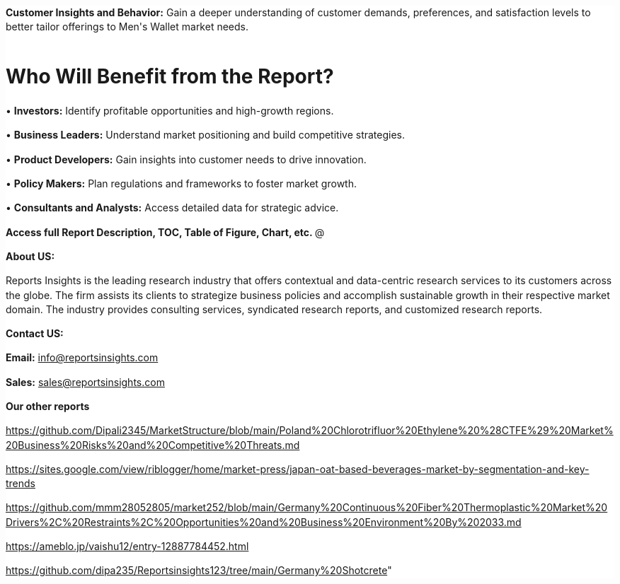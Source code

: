 <strong>Customer Insights and Behavior:</strong>
Gain a deeper understanding of customer demands, preferences, and satisfaction levels to better tailor offerings to Men&#39;s Wallet market needs.

# <strong>Who Will Benefit from the Report?</strong>

• <strong>Investors:</strong> Identify profitable opportunities and high-growth regions.

• <strong>Business Leaders:</strong> Understand market positioning and build competitive strategies.

• <strong>Product Developers:</strong> Gain insights into customer needs to drive innovation.

• <strong>Policy Makers:</strong> Plan regulations and frameworks to foster market growth.

• <strong>Consultants and Analysts:</strong> Access detailed data for strategic advice.
</ul>
<strong>Access full Report Description, TOC, Table of Figure, Chart, etc. </strong>@  <a href= style=color:#0000ff;></a></font>

<strong><strong>About US</strong>:</strong>

Reports Insights is the leading research industry that offers contextual and data-centric research services to its customers across the globe. The firm assists its clients to strategize business policies and accomplish sustainable growth in their respective market domain. The industry provides consulting services, syndicated research reports, and customized research reports.

<strong>Contact US:</strong>

<p class=""""><b>Email:</b> <a href=mailto:info@reportsinsights.com>info@reportsinsights.com</a></p>
<p class=""""><b>Sales:</b> <a href=mailto:sales@reportsinsights.com>sales@reportsinsights.com</a></p>

<strong>Our other reports</strong>

<a href=https://github.com/Dipali2345/MarketStructure/blob/main/Poland%20Chlorotrifluor%20Ethylene%20%28CTFE%29%20Market%20Business%20Risks%20and%20Competitive%20Threats.md>https://github.com/Dipali2345/MarketStructure/blob/main/Poland%20Chlorotrifluor%20Ethylene%20%28CTFE%29%20Market%20Business%20Risks%20and%20Competitive%20Threats.md</a>

<a href=https://sites.google.com/view/riblogger/home/market-press/japan-oat-based-beverages-market-by-segmentation-and-key-trends>https://sites.google.com/view/riblogger/home/market-press/japan-oat-based-beverages-market-by-segmentation-and-key-trends</a>

<a href=https://github.com/mmm28052805/market252/blob/main/Germany%20Continuous%20Fiber%20Thermoplastic%20Market%20Drivers%2C%20Restraints%2C%20Opportunities%20and%20Business%20Environment%20By%202033.md>https://github.com/mmm28052805/market252/blob/main/Germany%20Continuous%20Fiber%20Thermoplastic%20Market%20Drivers%2C%20Restraints%2C%20Opportunities%20and%20Business%20Environment%20By%202033.md</a>

<a href=https://ameblo.jp/vaishu12/entry-12887784452.html>https://ameblo.jp/vaishu12/entry-12887784452.html</a>

<a href=https://github.com/dipa235/Reportsinsights123/tree/main/Germany%20Shotcrete>https://github.com/dipa235/Reportsinsights123/tree/main/Germany%20Shotcrete</a>"
